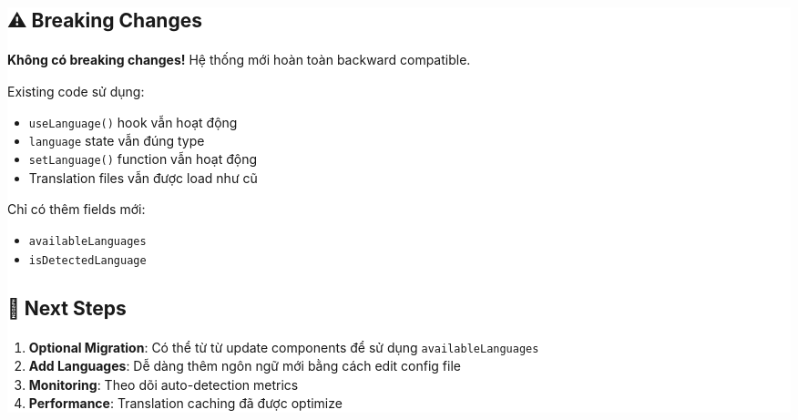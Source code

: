 ## ⚠️ Breaking Changes

**Không có breaking changes!** Hệ thống mới hoàn toàn backward compatible.

Existing code sử dụng:
- `useLanguage()` hook vẫn hoạt động
- `language` state vẫn đúng type
- `setLanguage()` function vẫn hoạt động
- Translation files vẫn được load như cũ

Chỉ có thêm fields mới:
- `availableLanguages` 
- `isDetectedLanguage`

## 🎯 Next Steps

1. **Optional Migration**: Có thể từ từ update components để sử dụng `availableLanguages`
2. **Add Languages**: Dễ dàng thêm ngôn ngữ mới bằng cách edit config file
3. **Monitoring**: Theo dõi auto-detection metrics
4. **Performance**: Translation caching đã được optimize
